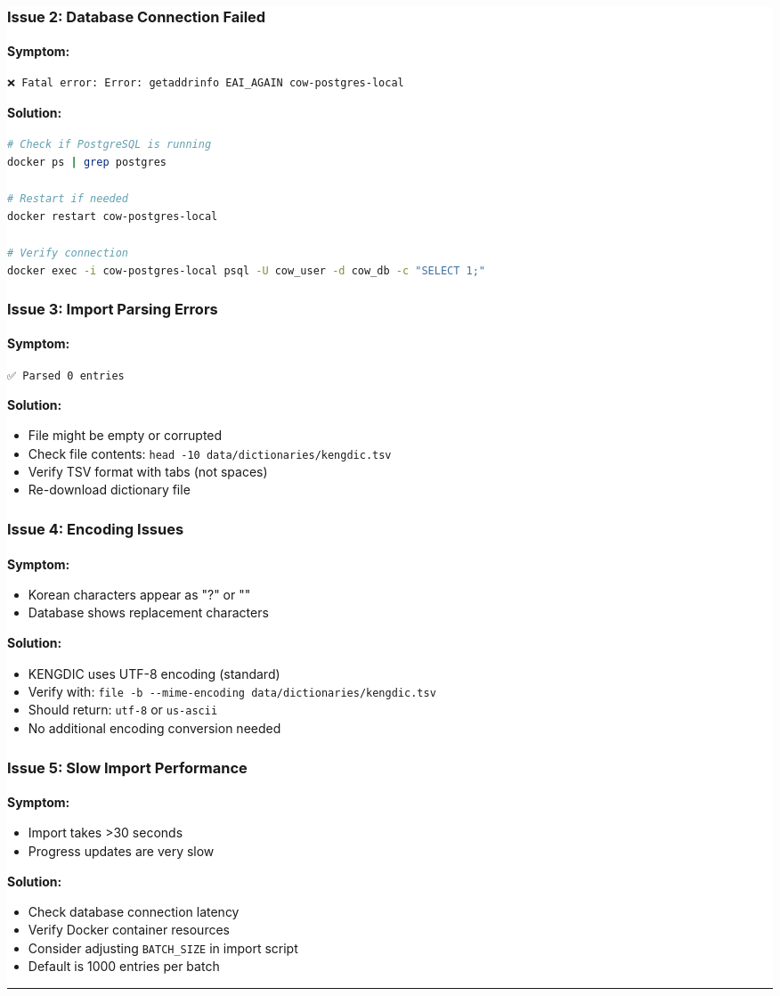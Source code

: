 ### Issue 2: Database Connection Failed

**Symptom:**
```
❌ Fatal error: Error: getaddrinfo EAI_AGAIN cow-postgres-local
```

**Solution:**
```bash
# Check if PostgreSQL is running
docker ps | grep postgres

# Restart if needed
docker restart cow-postgres-local

# Verify connection
docker exec -i cow-postgres-local psql -U cow_user -d cow_db -c "SELECT 1;"
```

### Issue 3: Import Parsing Errors

**Symptom:**
```
✅ Parsed 0 entries
```

**Solution:**
- File might be empty or corrupted
- Check file contents: `head -10 data/dictionaries/kengdic.tsv`
- Verify TSV format with tabs (not spaces)
- Re-download dictionary file

### Issue 4: Encoding Issues

**Symptom:**
- Korean characters appear as "?" or ""
- Database shows replacement characters

**Solution:**
- KENGDIC uses UTF-8 encoding (standard)
- Verify with: `file -b --mime-encoding data/dictionaries/kengdic.tsv`
- Should return: `utf-8` or `us-ascii`
- No additional encoding conversion needed

### Issue 5: Slow Import Performance

**Symptom:**
- Import takes >30 seconds
- Progress updates are very slow

**Solution:**
- Check database connection latency
- Verify Docker container resources
- Consider adjusting `BATCH_SIZE` in import script
- Default is 1000 entries per batch

---